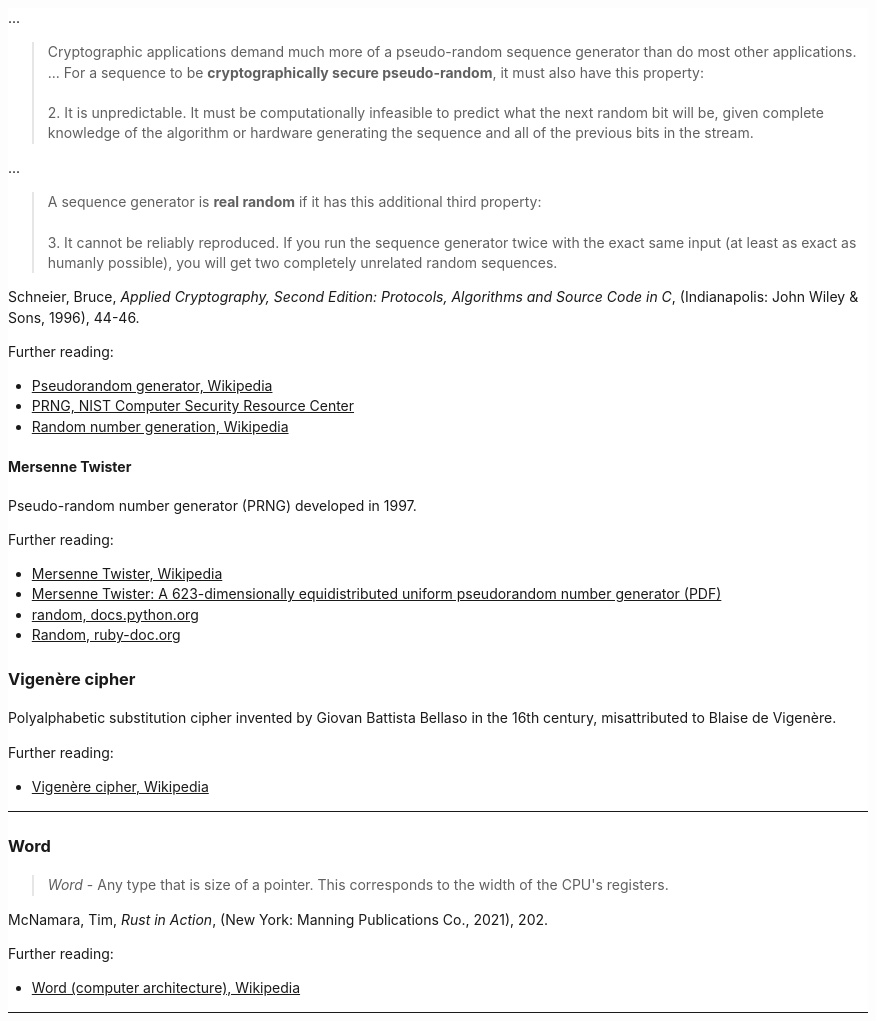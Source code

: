 ...

> Cryptographic applications demand much more of a pseudo-random sequence generator than do most other applications. ... For a sequence to be **cryptographically secure pseudo-random**, it must also have this property:<br></br>2. It is unpredictable. It must be computationally infeasible to predict what the next random bit will be, given complete knowledge of the algorithm or hardware generating the sequence and all of the previous bits in the stream.

...

> A sequence generator is **real random** if it has this additional third property:<br></br>3. It cannot be reliably reproduced. If you run the sequence generator twice with the exact same input (at least as exact as humanly possible), you will get two completely unrelated random sequences.

Schneier, Bruce, *Applied Cryptography, Second Edition: Protocols, Algorithms and Source Code in C*, (Indianapolis: John Wiley & Sons, 1996), 44-46.

Further reading:
  - [Pseudorandom generator, Wikipedia](https://en.wikipedia.org/wiki/Pseudorandom_generator)
  - [PRNG, NIST Computer Security Resource Center](https://csrc.nist.gov/glossary/term/prng)
  - [Random number generation, Wikipedia](https://en.wikipedia.org/wiki/Random_number_generation)

#### Mersenne Twister

Pseudo-random number generator (PRNG) developed in 1997.

Further reading:
  - [Mersenne Twister, Wikipedia](https://en.wikipedia.org/wiki/Mersenne_Twister)
  - [Mersenne Twister: A 623-dimensionally equidistributed uniform pseudorandom number generator (PDF)](http://www.math.sci.hiroshima-u.ac.jp/m-mat/MT/ARTICLES/mt.pdf)
  - [random, docs.python.org](https://docs.python.org/3/library/random.html)
  - [Random, ruby-doc.org](https://ruby-doc.org/3.3.0/Random.html)

### Vigenère cipher

Polyalphabetic substitution cipher invented by Giovan Battista Bellaso in the 16th century, misattributed to Blaise de Vigenère.

Further reading:
  - [Vigenère cipher, Wikipedia](https://en.wikipedia.org/wiki/Vigen%C3%A8re_cipher)
---

### Word
  >*Word* - Any type that is size of a pointer. This corresponds to the width of the CPU's registers.

  McNamara, Tim, *Rust in Action*, (New York: Manning Publications Co., 2021), 202.

  Further reading:
  - [Word (computer architecture), Wikipedia](https://en.wikipedia.org/wiki/Word_(computer_architecture))
---
